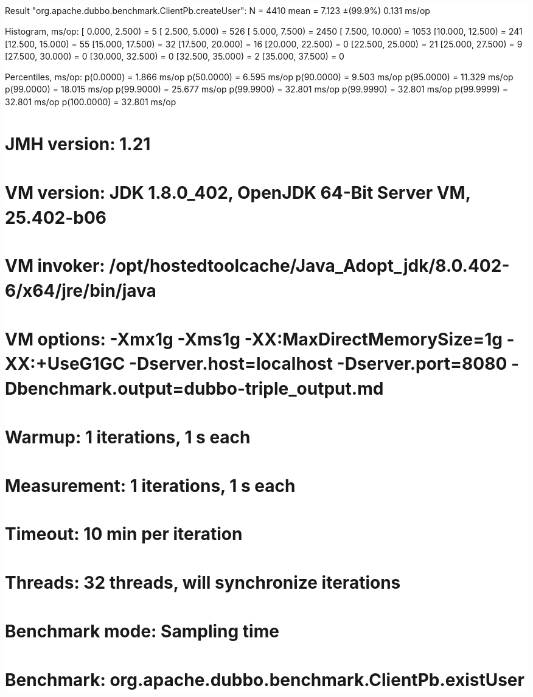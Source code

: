 

Result "org.apache.dubbo.benchmark.ClientPb.createUser":
  N = 4410
  mean =      7.123 ±(99.9%) 0.131 ms/op

  Histogram, ms/op:
    [ 0.000,  2.500) = 5 
    [ 2.500,  5.000) = 526 
    [ 5.000,  7.500) = 2450 
    [ 7.500, 10.000) = 1053 
    [10.000, 12.500) = 241 
    [12.500, 15.000) = 55 
    [15.000, 17.500) = 32 
    [17.500, 20.000) = 16 
    [20.000, 22.500) = 0 
    [22.500, 25.000) = 21 
    [25.000, 27.500) = 9 
    [27.500, 30.000) = 0 
    [30.000, 32.500) = 0 
    [32.500, 35.000) = 2 
    [35.000, 37.500) = 0 

  Percentiles, ms/op:
      p(0.0000) =      1.866 ms/op
     p(50.0000) =      6.595 ms/op
     p(90.0000) =      9.503 ms/op
     p(95.0000) =     11.329 ms/op
     p(99.0000) =     18.015 ms/op
     p(99.9000) =     25.677 ms/op
     p(99.9900) =     32.801 ms/op
     p(99.9990) =     32.801 ms/op
     p(99.9999) =     32.801 ms/op
    p(100.0000) =     32.801 ms/op


# JMH version: 1.21
# VM version: JDK 1.8.0_402, OpenJDK 64-Bit Server VM, 25.402-b06
# VM invoker: /opt/hostedtoolcache/Java_Adopt_jdk/8.0.402-6/x64/jre/bin/java
# VM options: -Xmx1g -Xms1g -XX:MaxDirectMemorySize=1g -XX:+UseG1GC -Dserver.host=localhost -Dserver.port=8080 -Dbenchmark.output=dubbo-triple_output.md
# Warmup: 1 iterations, 1 s each
# Measurement: 1 iterations, 1 s each
# Timeout: 10 min per iteration
# Threads: 32 threads, will synchronize iterations
# Benchmark mode: Sampling time
# Benchmark: org.apache.dubbo.benchmark.ClientPb.existUser
